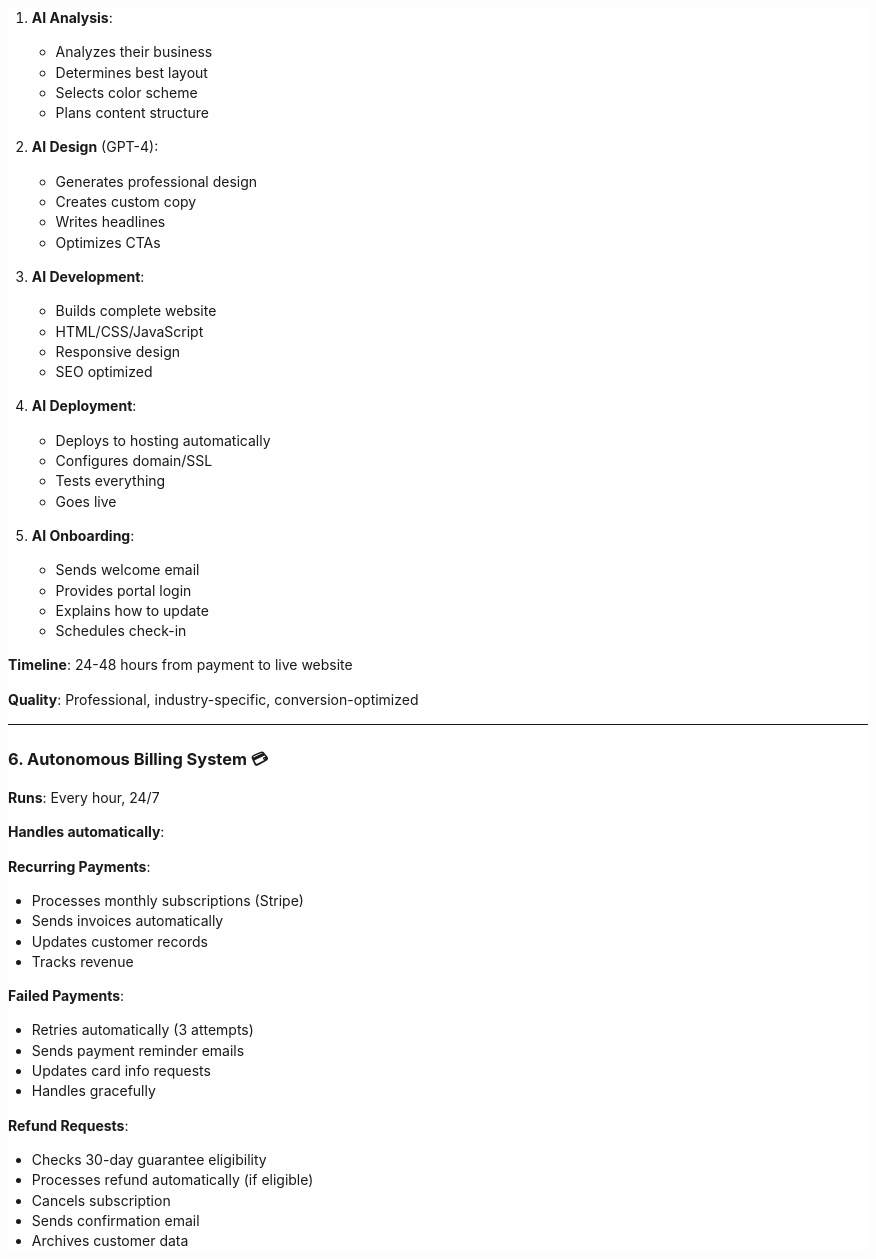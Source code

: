1. **AI Analysis**:
   - Analyzes their business
   - Determines best layout
   - Selects color scheme
   - Plans content structure

2. **AI Design** (GPT-4):
   - Generates professional design
   - Creates custom copy
   - Writes headlines
   - Optimizes CTAs

3. **AI Development**:
   - Builds complete website
   - HTML/CSS/JavaScript
   - Responsive design
   - SEO optimized

4. **AI Deployment**:
   - Deploys to hosting automatically
   - Configures domain/SSL
   - Tests everything
   - Goes live

5. **AI Onboarding**:
   - Sends welcome email
   - Provides portal login
   - Explains how to update
   - Schedules check-in

**Timeline**: 24-48 hours from payment to live website

**Quality**: Professional, industry-specific, conversion-optimized

---

### 6. Autonomous Billing System 💳

**Runs**: Every hour, 24/7

**Handles automatically**:

**Recurring Payments**:
- Processes monthly subscriptions (Stripe)
- Sends invoices automatically
- Updates customer records
- Tracks revenue

**Failed Payments**:
- Retries automatically (3 attempts)
- Sends payment reminder emails
- Updates card info requests
- Handles gracefully

**Refund Requests**:
- Checks 30-day guarantee eligibility
- Processes refund automatically (if eligible)
- Cancels subscription
- Sends confirmation email
- Archives customer data
